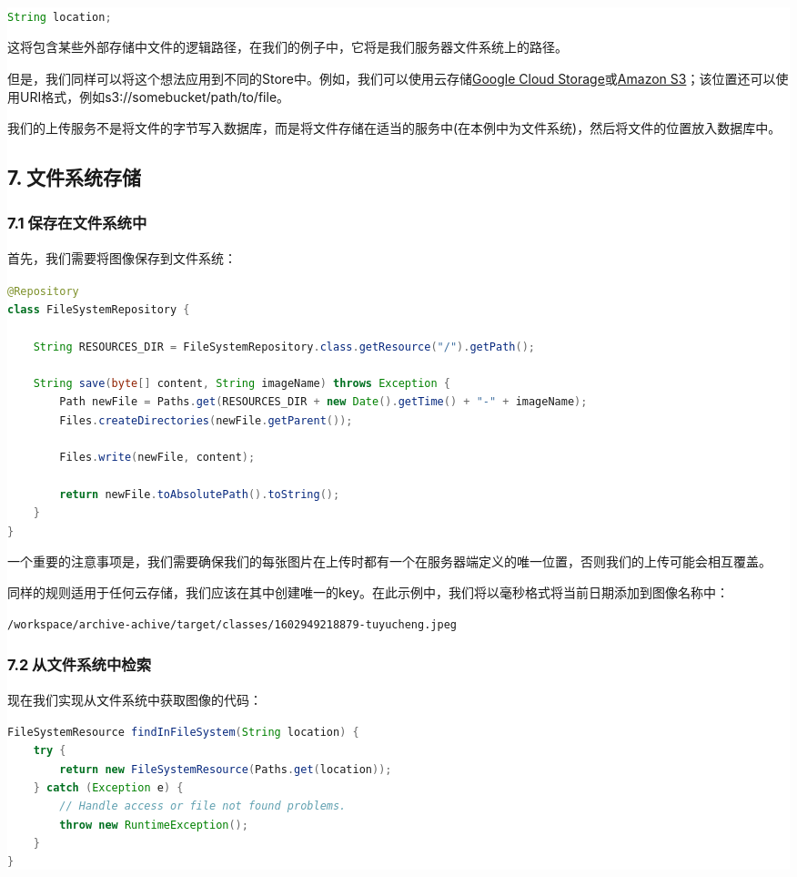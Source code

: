 ```java
String location;
```

这将包含某些外部存储中文件的逻辑路径，在我们的例子中，它将是我们服务器文件系统上的路径。 

但是，我们同样可以将这个想法应用到不同的Store中。例如，我们可以使用云存储[Google Cloud Storage]()或[Amazon S3]()；该位置还可以使用URI格式，例如s3://somebucket/path/to/file。

我们的上传服务不是将文件的字节写入数据库，而是将文件存储在适当的服务中(在本例中为文件系统)，然后将文件的位置放入数据库中。

## 7. 文件系统存储

### 7.1 保存在文件系统中

首先，我们需要将图像保存到文件系统：

```java
@Repository
class FileSystemRepository {

    String RESOURCES_DIR = FileSystemRepository.class.getResource("/").getPath();

    String save(byte[] content, String imageName) throws Exception {
        Path newFile = Paths.get(RESOURCES_DIR + new Date().getTime() + "-" + imageName);
        Files.createDirectories(newFile.getParent());

        Files.write(newFile, content);

        return newFile.toAbsolutePath().toString();
    }
}
```

一个重要的注意事项是，我们需要确保我们的每张图片在上传时都有一个在服务器端定义的唯一位置，否则我们的上传可能会相互覆盖。

同样的规则适用于任何云存储，我们应该在其中创建唯一的key。在此示例中，我们将以毫秒格式将当前日期添加到图像名称中：

```shell
/workspace/archive-achive/target/classes/1602949218879-tuyucheng.jpeg
```

### 7.2 从文件系统中检索

现在我们实现从文件系统中获取图像的代码：

```java
FileSystemResource findInFileSystem(String location) {
    try {
        return new FileSystemResource(Paths.get(location));
    } catch (Exception e) {
        // Handle access or file not found problems.
        throw new RuntimeException();
    }
}
```
